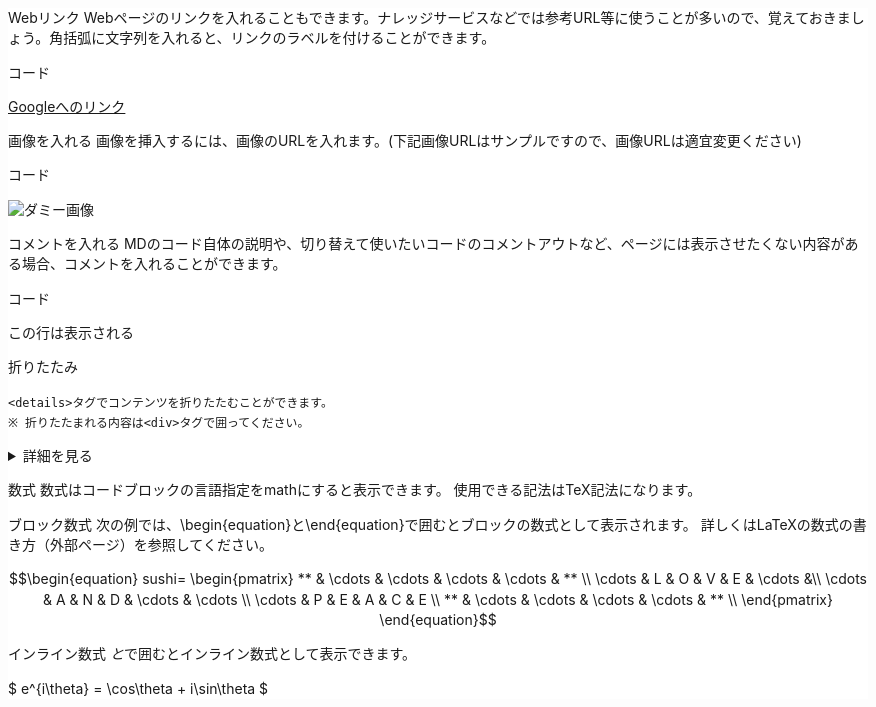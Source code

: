 Webリンク
Webページのリンクを入れることもできます。ナレッジサービスなどでは参考URL等に使うことが多いので、覚えておきましょう。角括弧に文字列を入れると、リンクのラベルを付けることができます。

コード

[Googleへのリンク](https://google.co.jp)

画像を入れる
画像を挿入するには、画像のURLを入れます。(下記画像URLはサンプルですので、画像URLは適宜変更ください)

コード

![ダミー画像](https://via.placeholder.com/150)

コメントを入れる
MDのコード自体の説明や、切り替えて使いたいコードのコメントアウトなど、ページには表示させたくない内容がある場合、コメントを入れることができます。

コード

この行は表示される

[](コメントアウトしたい内容)





折りたたみ

```
<details>タグでコンテンツを折りたたむことができます。
※ 折りたたまれる内容は<div>タグで囲ってください。
```

<details><summary>詳細を見る</summary></details>

数式
数式はコードブロックの言語指定をmathにすると表示できます。
使用できる記法はTeX記法になります。

ブロック数式
次の例では、\begin{equation}と\end{equation}で囲むとブロックの数式として表示されます。
詳しくはLaTeXの数式の書き方（外部ページ）を参照してください。

```math
\begin{equation}
sushi=
\begin{pmatrix}
** & \cdots & \cdots & \cdots & \cdots & ** \\
\cdots & L & O & V & E & \cdots &\\
\cdots & A & N & D & \cdots & \cdots \\
\cdots & P & E & A & C & E \\
** & \cdots & \cdots & \cdots & \cdots & ** \\
\end{pmatrix}
\end{equation}
```

インライン数式
$と$で囲むとインライン数式として表示できます。

$ e^{i\theta} = \cos\theta + i\sin\theta $
